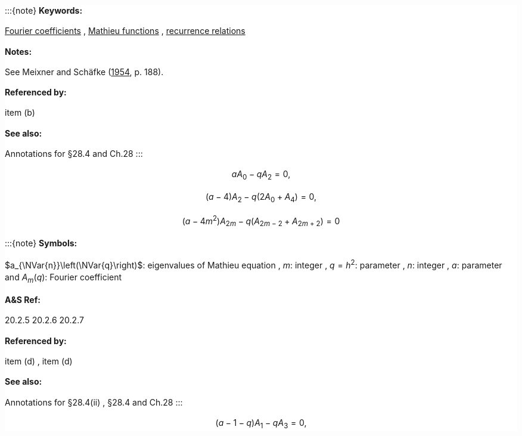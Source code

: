 :::{note}
**Keywords:**

[Fourier coefficients](http://dlmf.nist.gov/search/search?q=Fourier%20coefficients) , [Mathieu functions](http://dlmf.nist.gov/search/search?q=Mathieu%20functions) , [recurrence relations](http://dlmf.nist.gov/search/search?q=recurrence%20relations)

**Notes:**

See Meixner and Schäfke ([1954](./bib/M.html#bib1598 "Mathieusche Funktionen und Sphäroidfunktionen mit Anwendungen auf physikalische und technische Probleme"), p. 188).

**Referenced by:**

item (b)

**See also:**

Annotations for §28.4 and Ch.28
:::

<a id="E5"></a>

<a id="Ex1"></a>
$$
\displaystyle aA_{0}-qA_{2} \displaystyle=0, \tag{28.4.5}
$$

<a id="Ex2"></a>
$$
\displaystyle(a-4)A_{2}-q(2A_{0}+A_{4}) \displaystyle=0,
$$

<a id="Ex3"></a>
$$
\displaystyle(a-4m^{2})A_{2m}-q(A_{2m-2}+A_{2m+2}) \displaystyle=0
$$

:::{note}
**Symbols:**

$a_{\NVar{n}}\left(\NVar{q}\right)$: eigenvalues of Mathieu equation , $m$: integer , $q=h^{2}$: parameter , $n$: integer , $a$: parameter and $A_{m}(q)$: Fourier coefficient

**A&S Ref:**

20.2.5 20.2.6 20.2.7

**Referenced by:**

item (d) , item (d)

**See also:**

Annotations for §28.4(ii) , §28.4 and Ch.28
:::

<a id="E6"></a>

<a id="Ex4"></a>
$$
\displaystyle(a-1-q)A_{1}-qA_{3} \displaystyle=0, \tag{28.4.6}
$$
